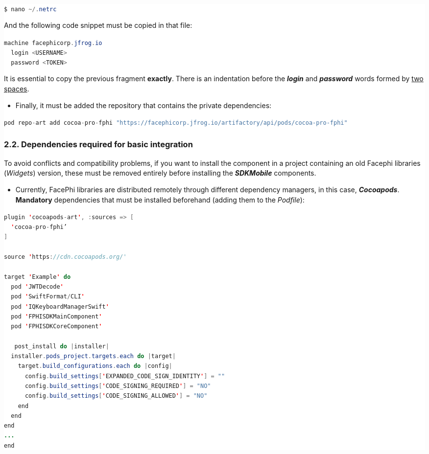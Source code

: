 ```java
$ nano ~/.netrc
```

And the following code snippet must be copied in that file:

```java
machine facephicorp.jfrog.io
  login <USERNAME>
  password <TOKEN>
```

It is essential to copy the previous fragment **exactly**. There is an
indentation before the **_login_** and **_password_** words formed
by <u>two spaces</u>.

- Finally, it must be added the repository that contains the private
  dependencies:

```java
pod repo-art add cocoa-pro-fphi "https://facephicorp.jfrog.io/artifactory/api/pods/cocoa-pro-fphi"
```

### 2.2. Dependencies required for basic integration

To avoid conflicts and compatibility problems, if you want to install
the component in a project containing an old Facephi libraries
(_Widgets_) version, these must be removed entirely before installing
the **_SDKMobile_** components.

- Currently, FacePhi libraries are distributed remotely through
  different dependency managers, in this case, **_Cocoapods_**.
  **Mandatory** dependencies that must be installed beforehand (adding
  them to the _Podfile_):

```java
plugin 'cocoapods-art', :sources => [
  'cocoa-pro-fphi’
]

source 'https://cdn.cocoapods.org/'

target 'Example' do
  pod 'JWTDecode'
  pod 'SwiftFormat/CLI'
  pod 'IQKeyboardManagerSwift'
  pod 'FPHISDKMainComponent'
  pod 'FPHISDKCoreComponent'

   post_install do |installer|
  installer.pods_project.targets.each do |target|
    target.build_configurations.each do |config|
      config.build_settings['EXPANDED_CODE_SIGN_IDENTITY'] = ""
      config.build_settings['CODE_SIGNING_REQUIRED'] = "NO"
      config.build_settings['CODE_SIGNING_ALLOWED'] = "NO"
    end
  end
end
...
end
```
